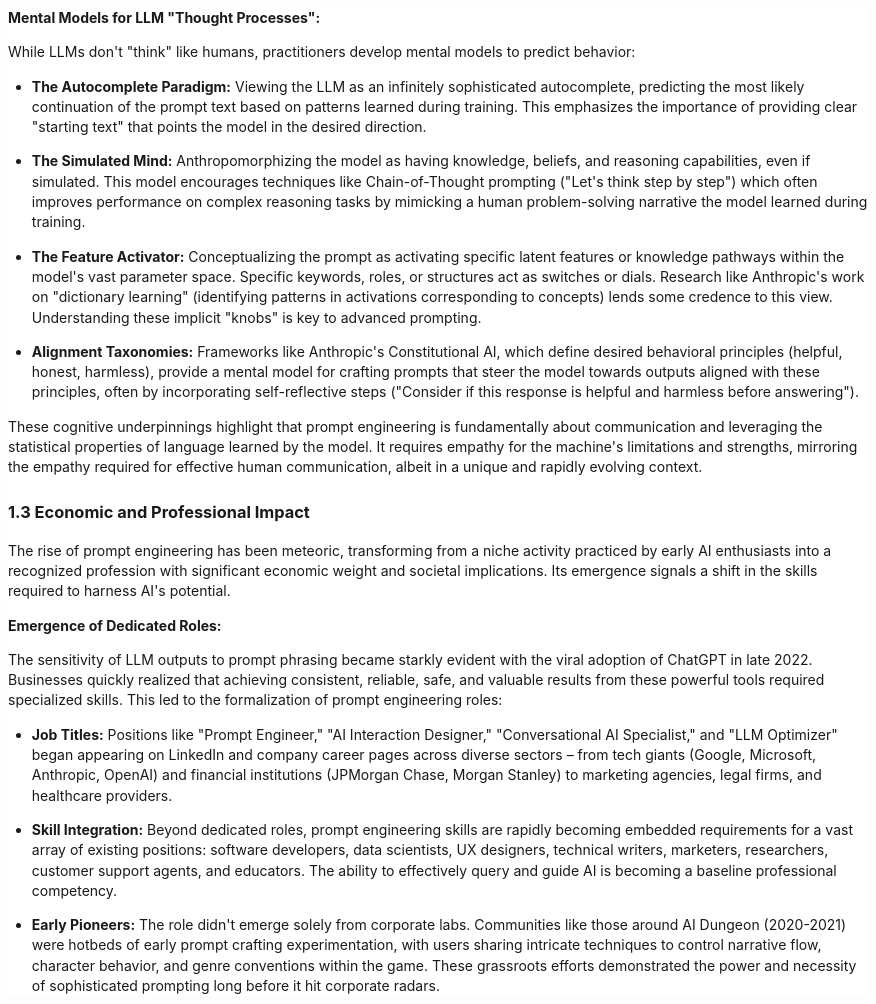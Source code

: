 **Mental Models for LLM "Thought Processes":**

While LLMs don't "think" like humans, practitioners develop mental models to predict behavior:

*   **The Autocomplete Paradigm:** Viewing the LLM as an infinitely sophisticated autocomplete, predicting the most likely continuation of the prompt text based on patterns learned during training. This emphasizes the importance of providing clear "starting text" that points the model in the desired direction.

*   **The Simulated Mind:** Anthropomorphizing the model as having knowledge, beliefs, and reasoning capabilities, even if simulated. This model encourages techniques like Chain-of-Thought prompting ("Let's think step by step") which often improves performance on complex reasoning tasks by mimicking a human problem-solving narrative the model learned during training.

*   **The Feature Activator:** Conceptualizing the prompt as activating specific latent features or knowledge pathways within the model's vast parameter space. Specific keywords, roles, or structures act as switches or dials. Research like Anthropic's work on "dictionary learning" (identifying patterns in activations corresponding to concepts) lends some credence to this view. Understanding these implicit "knobs" is key to advanced prompting.

*   **Alignment Taxonomies:** Frameworks like Anthropic's Constitutional AI, which define desired behavioral principles (helpful, honest, harmless), provide a mental model for crafting prompts that steer the model towards outputs aligned with these principles, often by incorporating self-reflective steps ("Consider if this response is helpful and harmless before answering").

These cognitive underpinnings highlight that prompt engineering is fundamentally about communication and leveraging the statistical properties of language learned by the model. It requires empathy for the machine's limitations and strengths, mirroring the empathy required for effective human communication, albeit in a unique and rapidly evolving context.

### 1.3 Economic and Professional Impact

The rise of prompt engineering has been meteoric, transforming from a niche activity practiced by early AI enthusiasts into a recognized profession with significant economic weight and societal implications. Its emergence signals a shift in the skills required to harness AI's potential.

**Emergence of Dedicated Roles:**

The sensitivity of LLM outputs to prompt phrasing became starkly evident with the viral adoption of ChatGPT in late 2022. Businesses quickly realized that achieving consistent, reliable, safe, and valuable results from these powerful tools required specialized skills. This led to the formalization of prompt engineering roles:

*   **Job Titles:** Positions like "Prompt Engineer," "AI Interaction Designer," "Conversational AI Specialist," and "LLM Optimizer" began appearing on LinkedIn and company career pages across diverse sectors – from tech giants (Google, Microsoft, Anthropic, OpenAI) and financial institutions (JPMorgan Chase, Morgan Stanley) to marketing agencies, legal firms, and healthcare providers.

*   **Skill Integration:** Beyond dedicated roles, prompt engineering skills are rapidly becoming embedded requirements for a vast array of existing positions: software developers, data scientists, UX designers, technical writers, marketers, researchers, customer support agents, and educators. The ability to effectively query and guide AI is becoming a baseline professional competency.

*   **Early Pioneers:** The role didn't emerge solely from corporate labs. Communities like those around AI Dungeon (2020-2021) were hotbeds of early prompt crafting experimentation, with users sharing intricate techniques to control narrative flow, character behavior, and genre conventions within the game. These grassroots efforts demonstrated the power and necessity of sophisticated prompting long before it hit corporate radars.
